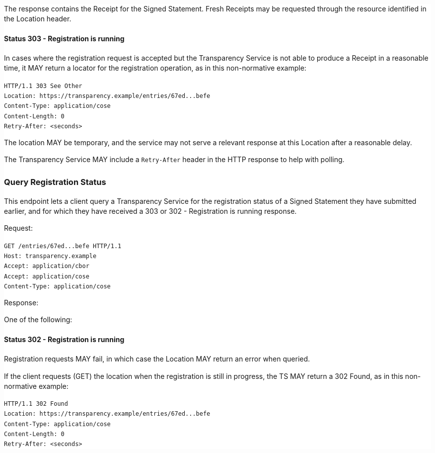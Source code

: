 The response contains the Receipt for the Signed Statement.
Fresh Receipts may be requested through the resource identified in the Location header.

#### Status 303 - Registration is running

In cases where the registration request is accepted but the Transparency Service is not able to produce a Receipt in a reasonable time, it MAY return a locator for the registration operation, as in this non-normative example:

~~~ http
HTTP/1.1 303 See Other
Location: https://transparency.example/entries/67ed...befe
Content-Type: application/cose
Content-Length: 0
Retry-After: <seconds>
~~~

The location MAY be temporary, and the service may not serve a relevant response at this Location after a reasonable delay.

The Transparency Service MAY include a `Retry-After` header in the HTTP response to help with polling.

### Query Registration Status

This endpoint lets a client query a Transparency Service for the registration status of a Signed Statement they have submitted earlier, and for which they have received a 303 or 302 - Registration is running response.

Request:

~~~http
GET /entries/67ed...befe HTTP/1.1
Host: transparency.example
Accept: application/cbor
Accept: application/cose
Content-Type: application/cose
~~~

Response:

One of the following:

#### Status 302 - Registration is running

Registration requests MAY fail, in which case the Location MAY return an error when queried.

If the client requests (GET) the location when the registration is still in progress, the TS MAY return a 302 Found, as in this non-normative example:

~~~ http-message
HTTP/1.1 302 Found
Location: https://transparency.example/entries/67ed...befe
Content-Type: application/cose
Content-Length: 0
Retry-After: <seconds>
~~~
